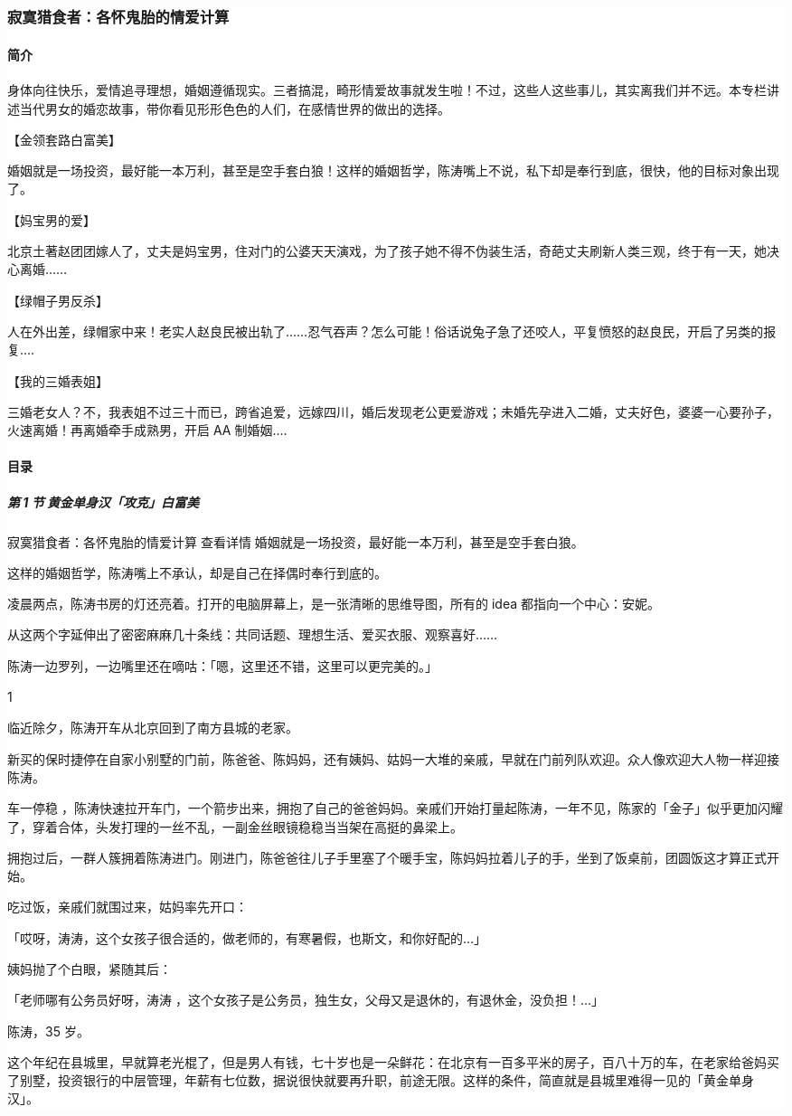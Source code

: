 ### 寂寞猎食者：各怀鬼胎的情爱计算

#### 简介

身体向往快乐，爱情追寻理想，婚姻遵循现实。三者搞混，畸形情爱故事就发生啦！不过，这些人这些事儿，其实离我们并不远。本专栏讲述当代男女的婚恋故事，带你看见形形色色的人们，在感情世界的做出的选择。

【金领套路白富美】

婚姻就是一场投资，最好能一本万利，甚至是空手套白狼！这样的婚姻哲学，陈涛嘴上不说，私下却是奉行到底，很快，他的目标对象出现了。

【妈宝男的爱】

北京土著赵团团嫁人了，丈夫是妈宝男，住对门的公婆天天演戏，为了孩子她不得不伪装生活，奇葩丈夫刷新人类三观，终于有一天，她决心离婚……

【绿帽子男反杀】

人在外出差，绿帽家中来！老实人赵良民被出轨了……忍气吞声？怎么可能！俗话说兔子急了还咬人，平复愤怒的赵良民，开启了另类的报复....

【我的三婚表姐】

三婚老女人？不，我表姐不过三十而已，跨省追爱，远嫁四川，婚后发现老公更爱游戏；未婚先孕进入二婚，丈夫好色，婆婆一心要孙子，火速离婚！再离婚牵手成熟男，开启 AA 制婚姻....

#### 目录



##### 第 1 节 黄金单身汉「攻克」白富美

寂寞猎食者：各怀鬼胎的情爱计算
查看详情
婚姻就是一场投资，最好能一本万利，甚至是空手套白狼。

这样的婚姻哲学，陈涛嘴上不承认，却是自己在择偶时奉行到底的。

凌晨两点，陈涛书房的灯还亮着。打开的电脑屏幕上，是一张清晰的思维导图，所有的 idea 都指向一个中心：安妮。

从这两个字延伸出了密密麻麻几十条线：共同话题、理想生活、爱买衣服、观察喜好……

陈涛一边罗列，一边嘴里还在嘀咕：「嗯，这里还不错，这里可以更完美的。」


1

临近除夕，陈涛开车从北京回到了南方县城的老家。

新买的保时捷停在自家小别墅的门前，陈爸爸、陈妈妈，还有姨妈、姑妈一大堆的亲戚，早就在门前列队欢迎。众人像欢迎大人物一样迎接陈涛。

车一停稳 ，陈涛快速拉开车门，一个箭步出来，拥抱了自己的爸爸妈妈。亲戚们开始打量起陈涛，一年不见，陈家的「金子」似乎更加闪耀了，穿着合体，头发打理的一丝不乱，一副金丝眼镜稳稳当当架在高挺的鼻梁上。

拥抱过后，一群人簇拥着陈涛进门。刚进门，陈爸爸往儿子手里塞了个暖手宝，陈妈妈拉着儿子的手，坐到了饭桌前，团圆饭这才算正式开始。

吃过饭，亲戚们就围过来，姑妈率先开口：

「哎呀，涛涛，这个女孩子很合适的，做老师的，有寒暑假，也斯文，和你好配的...」

姨妈抛了个白眼，紧随其后：

「老师哪有公务员好呀，涛涛 ，这个女孩子是公务员，独生女，父母又是退休的，有退休金，没负担！...」

陈涛，35 岁。

这个年纪在县城里，早就算老光棍了，但是男人有钱，七十岁也是一朵鲜花：在北京有一百多平米的房子，百八十万的车，在老家给爸妈买了别墅，投资银行的中层管理，年薪有七位数，据说很快就要再升职，前途无限。这样的条件，简直就是县城里难得一见的「黄金单身汉」。
